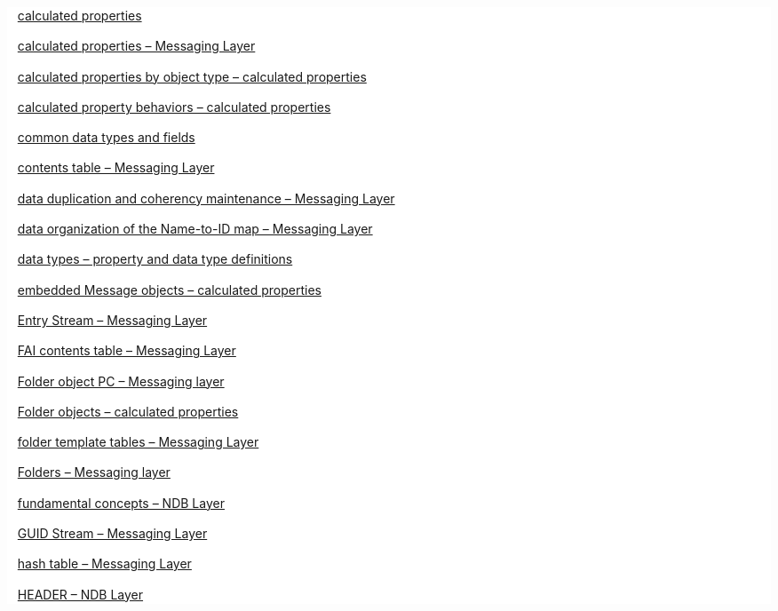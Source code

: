 <p>   <a href="86dd69f7-8bef-48f3-abab-671b54e00976.html">calculated
properties</a></p>

<p>   <a href="db5192a9-5307-4c2d-8278-ae1c36be852d.html">calculated
properties – Messaging Layer</a></p>

<p>   <a href="4bd99355-42f6-4ff7-841f-7ed04e6fd6da.html">calculated
properties by object type – calculated properties</a></p>

<p>   <a href="65d31278-eb81-4f81-bc42-02475236c0af.html">calculated
property behaviors – calculated properties</a></p>

<p>   <a href="330bef4a-ba94-4f1c-b7fe-e00c05adbd0e.html">common
data types and fields</a></p>

<p>   <a href="53148bd2-69f3-442a-947c-1d8b88f4abf9.html">contents
table – Messaging Layer</a></p>

<p>   <a href="0ca6bb65-92c3-4c94-9276-a7d5f8b15abe.html">data
duplication and coherency maintenance – Messaging Layer</a></p>

<p>   <a href="1ba98f4a-2abf-4b49-a7cd-26ae0e177443.html">data
organization of the Name-to-ID map – Messaging Layer</a></p>

<p>   <a href="1d61ee78-4466-4141-8276-f45153484619.html">data
types – property and data type definitions</a></p>

<p>   <a href="395a455a-8cac-48d5-903b-94464e6d7c98.html">embedded
Message objects – calculated properties</a></p>

<p>   <a href="838e9da8-4e79-4bbd-aee8-9af10cfc2a08.html">Entry
Stream – Messaging Layer</a></p>

<p>   <a href="080c4dcf-d942-4e22-b616-dde6effa51e2.html">FAI
contents table – Messaging Layer</a></p>

<p>   <a href="2cdb6e46-61b9-4426-af1e-e0c7bd889293.html">Folder
object PC – Messaging layer</a></p>

<p>   <a href="c4169b51-ea49-4102-9e8a-8bc86ce6ff51.html">Folder
objects – calculated properties</a></p>

<p>   <a href="fc498696-c799-4662-b6e3-4b2854b9d6c0.html">folder
template tables – Messaging Layer</a></p>

<p>   <a href="dee5b9d0-5513-4c5e-94aa-8bd28a9350b2.html">Folders
– Messaging layer</a></p>

<p>   <a href="3ba34bdb-611e-40ed-a725-fcb64f1fa7af.html">fundamental
concepts – NDB Layer</a></p>

<p>   <a href="0f67b30c-0891-44ef-9a80-24d43ba1b28c.html">GUID
Stream – Messaging Layer</a></p>

<p>   <a href="6d390cac-0a02-4a34-9a93-e04e26f149ee.html">hash
table – Messaging Layer</a></p>

<p>   <a href="c9876f5a-664b-46a3-9887-ba63f113abf5.html">HEADER
– NDB Layer</a></p>
